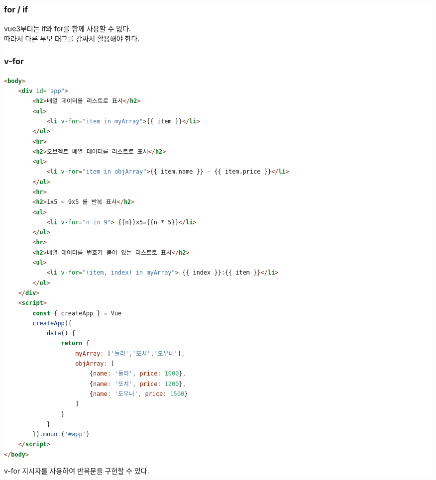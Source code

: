 ```html
```

### for / if  
vue3부터는 if와 for를 함께 사용할 수 없다.  
따라서 다른 부모 태그를 감싸서 활용해야 한다.  

### v-for    
```html
<body>
	<div id="app">
		<h2>배열 데이터를 리스트로 표시</h2>
		<ul>
			<li v-for="item in myArray">{{ item }}</li>
		</ul>
		<hr>
		<h2>오브젝트 배열 데이터를 리스트로 표시</h2>
		<ul>
			<li v-for="item in objArray">{{ item.name }} - {{ item.price }}</li>
		</ul>
		<hr>
		<h2>1x5 ~ 9x5 를 반복 표시</h2>
		<ul>
			<li v-for="n in 9"> {{n}}x5={{n * 5}}</li>
		</ul>
		<hr>
		<h2>배열 데이터를 번호가 붙어 있는 리스트로 표시</h2>
		<ul>
			<li v-for="(item, index) in myArray"> {{ index }}:{{ item }}</li>
		</ul>
	</div>
	<script>
		const { createApp } = Vue
		createApp({
			data() {
				return {
					myArray: ['둘리','또치','도우너'],
					objArray: [
						{name: '둘리', price: 1000},
						{name: '또치', price: 1200},
						{name: '도우너', price: 1500}
					]
				}
			}
		}).mount('#app')
	</script>
</body>
```
v-for 지시자를 사용하여 반복문을 구현할 수 있다.

